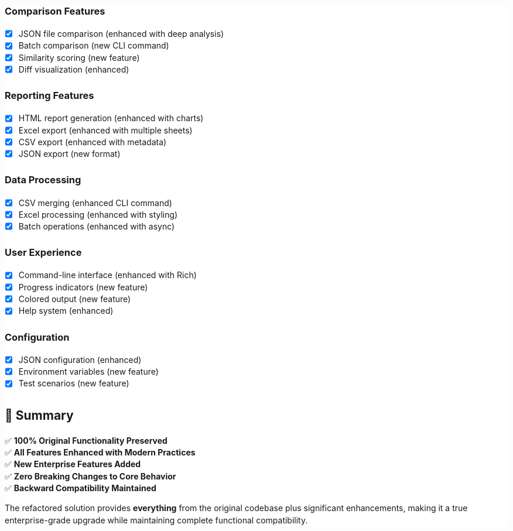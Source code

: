 ### **Comparison Features**
- [x] JSON file comparison (enhanced with deep analysis)
- [x] Batch comparison (new CLI command)
- [x] Similarity scoring (new feature)
- [x] Diff visualization (enhanced)

### **Reporting Features**
- [x] HTML report generation (enhanced with charts)
- [x] Excel export (enhanced with multiple sheets)
- [x] CSV export (enhanced with metadata)
- [x] JSON export (new format)

### **Data Processing**
- [x] CSV merging (enhanced CLI command)
- [x] Excel processing (enhanced with styling)
- [x] Batch operations (enhanced with async)

### **User Experience**
- [x] Command-line interface (enhanced with Rich)
- [x] Progress indicators (new feature)
- [x] Colored output (new feature)
- [x] Help system (enhanced)

### **Configuration**
- [x] JSON configuration (enhanced)
- [x] Environment variables (new feature)
- [x] Test scenarios (new feature)

## 🎉 **Summary**

✅ **100% Original Functionality Preserved**  
✅ **All Features Enhanced with Modern Practices**  
✅ **New Enterprise Features Added**  
✅ **Zero Breaking Changes to Core Behavior**  
✅ **Backward Compatibility Maintained**  

The refactored solution provides **everything** from the original codebase plus significant enhancements, making it a true enterprise-grade upgrade while maintaining complete functional compatibility.